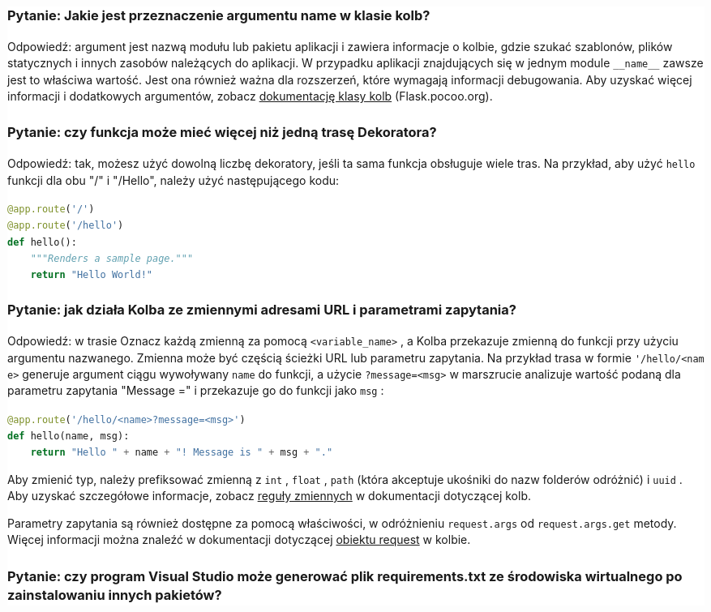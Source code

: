 ### <a name="question-what-is-the-purpose-of-the-__name__-argument-to-the-flask-class"></a>Pytanie: Jakie jest przeznaczenie argumentu __name__ w klasie kolb?

Odpowiedź: argument jest nazwą modułu lub pakietu aplikacji i zawiera informacje o kolbie, gdzie szukać szablonów, plików statycznych i innych zasobów należących do aplikacji. W przypadku aplikacji znajdujących się w jednym module `__name__` zawsze jest to właściwa wartość. Jest ona również ważna dla rozszerzeń, które wymagają informacji debugowania. Aby uzyskać więcej informacji i dodatkowych argumentów, zobacz [dokumentację klasy kolb](https://flask.palletsprojects.com/en/1.0.x/api/#flask.Flask) (Flask.pocoo.org).

### <a name="question-can-a-function-have-more-than-one-route-decorator"></a>Pytanie: czy funkcja może mieć więcej niż jedną trasę Dekoratora?

Odpowiedź: tak, możesz użyć dowolną liczbę dekoratory, jeśli ta sama funkcja obsługuje wiele tras. Na przykład, aby użyć `hello` funkcji dla obu "/" i "/Hello", należy użyć następującego kodu:

```python
@app.route('/')
@app.route('/hello')
def hello():
    """Renders a sample page."""
    return "Hello World!"
```

<a name="qa-url-variables"></a>

### <a name="question-how-does-flask-work-with-variable-url-routes-and-query-parameters"></a>Pytanie: jak działa Kolba ze zmiennymi adresami URL i parametrami zapytania?

Odpowiedź: w trasie Oznacz każdą zmienną za pomocą `<variable_name>` , a Kolba przekazuje zmienną do funkcji przy użyciu argumentu nazwanego. Zmienna może być częścią ścieżki URL lub parametru zapytania. Na przykład trasa w formie `'/hello/<name>` generuje argument ciągu wywoływany `name` do funkcji, a użycie `?message=<msg>` w marszrucie analizuje wartość podaną dla parametru zapytania "Message =" i przekazuje go do funkcji jako `msg` :

```python
@app.route('/hello/<name>?message=<msg>')
def hello(name, msg):
    return "Hello " + name + "! Message is " + msg + "."
```

Aby zmienić typ, należy prefiksować zmienną z `int` , `float` , `path` (która akceptuje ukośniki do nazw folderów odróżnić) i `uuid` . Aby uzyskać szczegółowe informacje, zobacz [reguły zmiennych](https://flask.palletsprojects.com/en/1.0.x/quickstart/#variable-rules) w dokumentacji dotyczącej kolb.

Parametry zapytania są również dostępne za pomocą właściwości, w odróżnieniu `request.args` od `request.args.get` metody. Więcej informacji można znaleźć w dokumentacji dotyczącej [obiektu request](https://flask.palletsprojects.com/en/1.0.x/quickstart/#the-request-object) w kolbie.

### <a name="question-can-visual-studio-generate-a-requirementstxt-file-from-a-virtual-environment-after-i-install-other-packages"></a>Pytanie: czy program Visual Studio może generować plik requirements.txt ze środowiska wirtualnego po zainstalowaniu innych pakietów?
